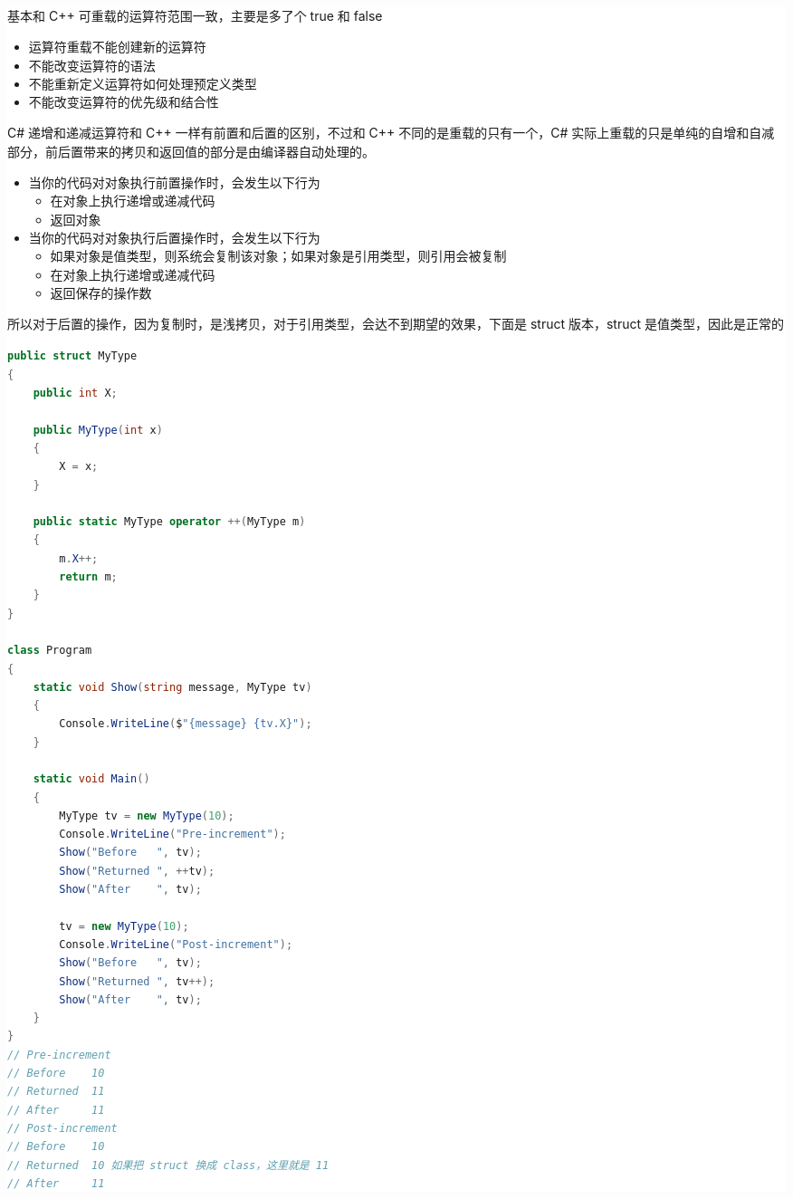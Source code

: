 基本和 C++ 可重载的运算符范围一致，主要是多了个 true 和 false

- 运算符重载不能创建新的运算符
- 不能改变运算符的语法
- 不能重新定义运算符如何处理预定义类型
- 不能改变运算符的优先级和结合性

C# 递增和递减运算符和 C++ 一样有前置和后置的区别，不过和 C++ 不同的是重载的只有一个，C# 实际上重载的只是单纯的自增和自减部分，前后置带来的拷贝和返回值的部分是由编译器自动处理的。

- 当你的代码对对象执行前置操作时，会发生以下行为
  - 在对象上执行递增或递减代码
  - 返回对象
- 当你的代码对对象执行后置操作时，会发生以下行为
  - 如果对象是值类型，则系统会复制该对象；如果对象是引用类型，则引用会被复制
  - 在对象上执行递增或递减代码
  - 返回保存的操作数

所以对于后置的操作，因为复制时，是浅拷贝，对于引用类型，会达不到期望的效果，下面是 struct 版本，struct 是值类型，因此是正常的

```cs
public struct MyType
{
    public int X;

    public MyType(int x)
    {
        X = x;
    }

    public static MyType operator ++(MyType m)
    {
        m.X++;
        return m;
    }
}

class Program
{
    static void Show(string message, MyType tv)
    {
        Console.WriteLine($"{message} {tv.X}");
    }

    static void Main()
    {
        MyType tv = new MyType(10);
        Console.WriteLine("Pre-increment");
        Show("Before   ", tv);
        Show("Returned ", ++tv);
        Show("After    ", tv);

        tv = new MyType(10);
        Console.WriteLine("Post-increment");
        Show("Before   ", tv);
        Show("Returned ", tv++);
        Show("After    ", tv);
    }
}
// Pre-increment
// Before    10
// Returned  11
// After     11
// Post-increment
// Before    10
// Returned  10 如果把 struct 换成 class，这里就是 11
// After     11
```